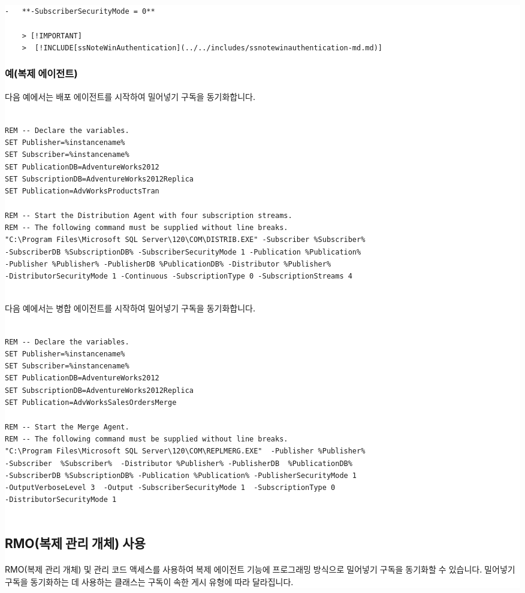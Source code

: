     -   **-SubscriberSecurityMode = 0**  
  
        > [!IMPORTANT]  
        >  [!INCLUDE[ssNoteWinAuthentication](../../includes/ssnotewinauthentication-md.md)]  
  
###  <a name="examples-replication-agents"></a><a name="TsqlExample"></a> 예(복제 에이전트)  
 다음 예에서는 배포 에이전트를 시작하여 밀어넣기 구독을 동기화합니다.  
  
```  
  
REM -- Declare the variables.  
SET Publisher=%instancename%  
SET Subscriber=%instancename%  
SET PublicationDB=AdventureWorks2012  
SET SubscriptionDB=AdventureWorks2012Replica   
SET Publication=AdvWorksProductsTran  
  
REM -- Start the Distribution Agent with four subscription streams.  
REM -- The following command must be supplied without line breaks.  
"C:\Program Files\Microsoft SQL Server\120\COM\DISTRIB.EXE" -Subscriber %Subscriber%   
-SubscriberDB %SubscriptionDB% -SubscriberSecurityMode 1 -Publication %Publication%   
-Publisher %Publisher% -PublisherDB %PublicationDB% -Distributor %Publisher%   
-DistributorSecurityMode 1 -Continuous -SubscriptionType 0 -SubscriptionStreams 4  
  
```  
  
 다음 예에서는 병합 에이전트를 시작하여 밀어넣기 구독을 동기화합니다.  
  
```  
  
REM -- Declare the variables.  
SET Publisher=%instancename%  
SET Subscriber=%instancename%  
SET PublicationDB=AdventureWorks2012  
SET SubscriptionDB=AdventureWorks2012Replica   
SET Publication=AdvWorksSalesOrdersMerge  
  
REM -- Start the Merge Agent.  
REM -- The following command must be supplied without line breaks.  
"C:\Program Files\Microsoft SQL Server\120\COM\REPLMERG.EXE"  -Publisher %Publisher%   
-Subscriber  %Subscriber%  -Distributor %Publisher% -PublisherDB  %PublicationDB%   
-SubscriberDB %SubscriptionDB% -Publication %Publication% -PublisherSecurityMode 1   
-OutputVerboseLevel 3  -Output -SubscriberSecurityMode 1  -SubscriptionType 0   
-DistributorSecurityMode 1  
  
```  
  
##  <a name="using-replication-management-objects-rmo"></a><a name="RMOProcedure"></a> RMO(복제 관리 개체) 사용  
 RMO(복제 관리 개체) 및 관리 코드 액세스를 사용하여 복제 에이전트 기능에 프로그래밍 방식으로 밀어넣기 구독을 동기화할 수 있습니다. 밀어넣기 구독을 동기화하는 데 사용하는 클래스는 구독이 속한 게시 유형에 따라 달라집니다.  
  